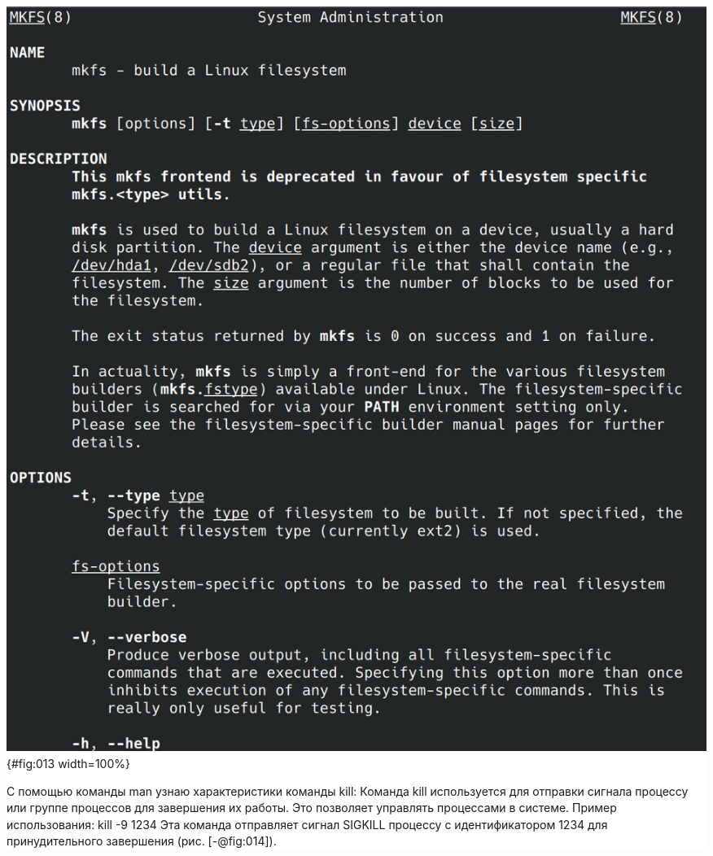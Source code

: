 ![Описание mkfs](image/13.png){#fig:013 width=100%}


С помощью команды man узнаю характеристики команды kill:
Команда kill используется для отправки сигнала процессу или группе процессов для завершения их работы. Это позволяет управлять процессами в системе.
Пример использования: kill -9 1234
Эта команда отправляет сигнал SIGKILL процессу с идентификатором 1234 для принудительного завершения (рис. [-@fig:014]).
